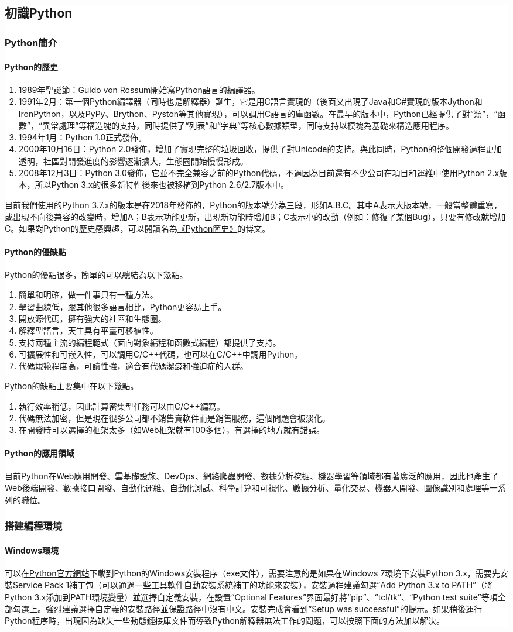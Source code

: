 ## 初識Python

### Python簡介

#### Python的歷史

1. 1989年聖誕節：Guido von Rossum開始寫Python語言的編譯器。
2. 1991年2月：第一個Python編譯器（同時也是解釋器）誕生，它是用C語言實現的（後面又出現了Java和C#實現的版本Jython和IronPython，以及PyPy、Brython、Pyston等其他實現），可以調用C語言的庫函數。在最早的版本中，Python已經提供了對“類”，“函數”，“異常處理”等構造塊的支持，同時提供了“列表”和“字典”等核心數據類型，同時支持以模塊為基礎來構造應用程序。
3. 1994年1月：Python 1.0正式發佈。
4. 2000年10月16日：Python 2.0發佈，增加了實現完整的[垃圾回收](https://zh.wikipedia.org/wiki/%E5%9E%83%E5%9C%BE%E5%9B%9E%E6%94%B6_(%E8%A8%88%E7%AE%97%E6%A9%9F%E7%A7%91%E5%AD%B8))，提供了對[Unicode](https://zh.wikipedia.org/wiki/Unicode)的支持。與此同時，Python的整個開發過程更加透明，社區對開發進度的影響逐漸擴大，生態圈開始慢慢形成。
5. 2008年12月3日：Python 3.0發佈，它並不完全兼容之前的Python代碼，不過因為目前還有不少公司在項目和運維中使用Python 2.x版本，所以Python 3.x的很多新特性後來也被移植到Python 2.6/2.7版本中。

目前我們使用的Python 3.7.x的版本是在2018年發佈的，Python的版本號分為三段，形如A.B.C。其中A表示大版本號，一般當整體重寫，或出現不向後兼容的改變時，增加A；B表示功能更新，出現新功能時增加B；C表示小的改動（例如：修復了某個Bug），只要有修改就增加C。如果對Python的歷史感興趣，可以閱讀名為[《Python簡史》](http://www.cnblogs.com/vamei/archive/2013/02/06/2892628.html)的博文。

#### Python的優缺點

Python的優點很多，簡單的可以總結為以下幾點。

1. 簡單和明確，做一件事只有一種方法。
2. 學習曲線低，跟其他很多語言相比，Python更容易上手。
3. 開放源代碼，擁有強大的社區和生態圈。
4. 解釋型語言，天生具有平臺可移植性。
5. 支持兩種主流的編程範式（面向對象編程和函數式編程）都提供了支持。
6. 可擴展性和可嵌入性，可以調用C/C++代碼，也可以在C/C++中調用Python。
7. 代碼規範程度高，可讀性強，適合有代碼潔癖和強迫症的人群。

Python的缺點主要集中在以下幾點。

1. 執行效率稍低，因此計算密集型任務可以由C/C++編寫。
2. 代碼無法加密，但是現在很多公司都不銷售賣軟件而是銷售服務，這個問題會被淡化。
3. 在開發時可以選擇的框架太多（如Web框架就有100多個），有選擇的地方就有錯誤。

#### Python的應用領域

目前Python在Web應用開發、雲基礎設施、DevOps、網絡爬蟲開發、數據分析挖掘、機器學習等領域都有著廣泛的應用，因此也產生了Web後端開發、數據接口開發、自動化運維、自動化測試、科學計算和可視化、數據分析、量化交易、機器人開發、圖像識別和處理等一系列的職位。

### 搭建編程環境

#### Windows環境

可以在[Python官方網站](https://www.python.org)下載到Python的Windows安裝程序（exe文件），需要注意的是如果在Windows 7環境下安裝Python 3.x，需要先安裝Service Pack 1補丁包（可以通過一些工具軟件自動安裝系統補丁的功能來安裝），安裝過程建議勾選“Add Python 3.x to PATH”（將Python 3.x添加到PATH環境變量）並選擇自定義安裝，在設置“Optional Features”界面最好將“pip”、“tcl/tk”、“Python test suite”等項全部勾選上。強烈建議選擇自定義的安裝路徑並保證路徑中沒有中文。安裝完成會看到“Setup was successful”的提示。如果稍後運行Python程序時，出現因為缺失一些動態鏈接庫文件而導致Python解釋器無法工作的問題，可以按照下面的方法加以解決。
